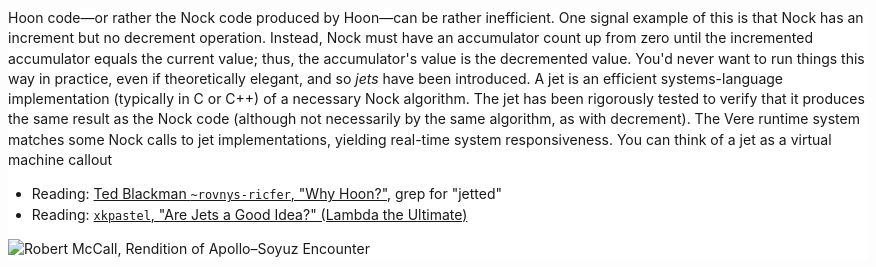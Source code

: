 Hoon code—or rather the Nock code produced by Hoon—can be rather inefficient.  One signal example of this is that Nock has an increment but no decrement operation.  Instead, Nock must have an accumulator count up from zero until the incremented accumulator equals the current value; thus, the accumulator's value is the decremented value.  You'd never want to run things this way in practice, even if theoretically elegant, and so _jets_ have been introduced.  A jet is an efficient systems-language implementation (typically in C or C++) of a necessary Nock algorithm.  The jet has been rigorously tested to verify that it produces the same result as the Nock code (although not necessarily by the same algorithm, as with decrement).  The Vere runtime system matches some Nock calls to jet implementations, yielding real-time system responsiveness.  You can think of a jet as a virtual machine callout

- Reading: [Ted Blackman `~rovnys-ricfer`, "Why Hoon?"](https://urbit.org/blog/why-hoon/), grep for "jetted"
- Reading: [`xkpastel`, "Are Jets a Good Idea?" (Lambda the Ultimate)](http://lambda-the-ultimate.org/node/5482)

![Robert McCall, Rendition of Apollo–Soyuz Encounter](../img/05-header-mccall-3.png)

